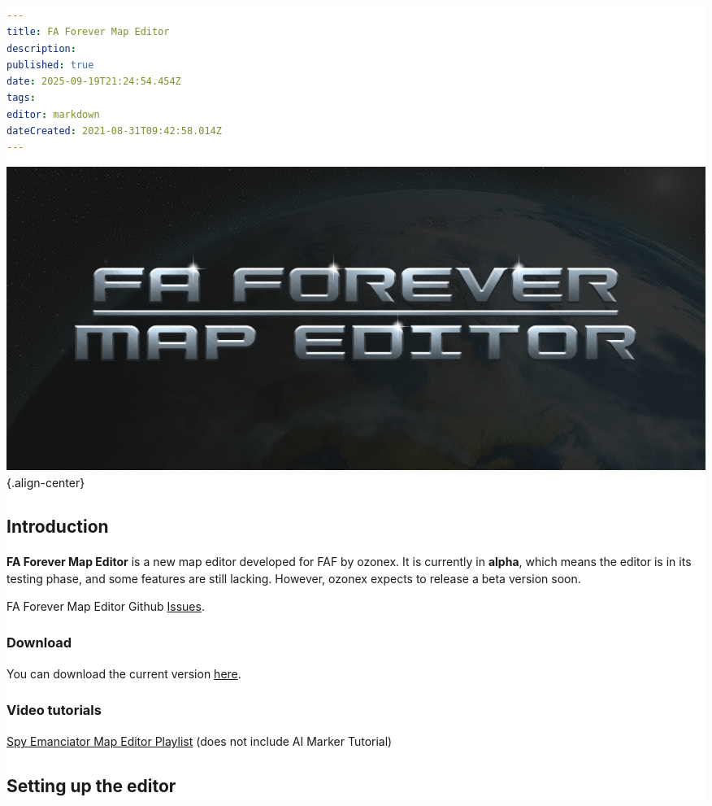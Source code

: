 ```yaml
---
title: FA Forever Map Editor
description: 
published: true
date: 2025-09-19T21:24:54.454Z
tags: 
editor: markdown
dateCreated: 2021-08-31T09:42:58.014Z
---
```


![faf_mapeditor_logo.png](/faf_mapeditor_logo.png){.align-center}
## Introduction
**FA Forever Map Editor** is a new map editor developed for FAF by ozonex. It is currently in **alpha**, which means the editor is in its testing phase, and some features are still lacking. However, ozonex expects to release a beta version soon.

FA Forever Map Editor Github [Issues](https://github.com/Garanas/FAForeverMapEditor/issues).

### Download

You can download the current version [here](https://github.com/Garanas/FAForeverMapEditor/releases).

### Video tutorials

[Spy Emanciator Map Editor Playlist](https://www.youtube.com/playlist?list=PLcbl0rrn9re5hsfVOayFJAT-05OAUvz7Q) (does not include AI Marker Tutorial)

## Setting up the editor
